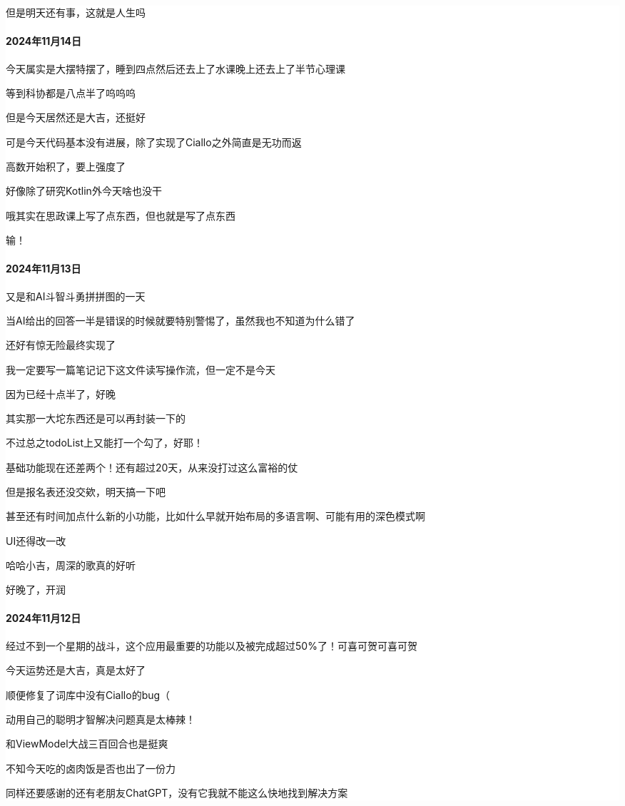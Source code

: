 但是明天还有事，这就是人生吗

#### 2024年11月14日

今天属实是大摆特摆了，睡到四点然后还去上了水课晚上还去上了半节心理课

等到科协都是八点半了呜呜呜

但是今天居然还是大吉，还挺好

可是今天代码基本没有进展，除了实现了Ciallo之外简直是无功而返

高数开始积了，要上强度了

好像除了研究Kotlin外今天啥也没干

哦其实在思政课上写了点东西，但也就是写了点东西

输！

#### 2024年11月13日

又是和AI斗智斗勇拼拼图的一天

当AI给出的回答一半是错误的时候就要特别警惕了，虽然我也不知道为什么错了

还好有惊无险最终实现了

我一定要写一篇笔记记下这文件读写操作流，但一定不是今天

因为已经十点半了，好晚

其实那一大坨东西还是可以再封装一下的

不过总之todoList上又能打一个勾了，好耶！

基础功能现在还差两个！还有超过20天，从来没打过这么富裕的仗

但是报名表还没交欸，明天搞一下吧

甚至还有时间加点什么新的小功能，比如什么早就开始布局的多语言啊、可能有用的深色模式啊

UI还得改一改

哈哈小吉，周深的歌真的好听

好晚了，开润

#### 2024年11月12日

经过不到一个星期的战斗，这个应用最重要的功能以及被完成超过50%了！可喜可贺可喜可贺

今天运势还是大吉，真是太好了

顺便修复了词库中没有Ciallo的bug（

动用自己的聪明才智解决问题真是太棒辣！

和ViewModel大战三百回合也是挺爽

不知今天吃的卤肉饭是否也出了一份力

同样还要感谢的还有老朋友ChatGPT，没有它我就不能这么快地找到解决方案
